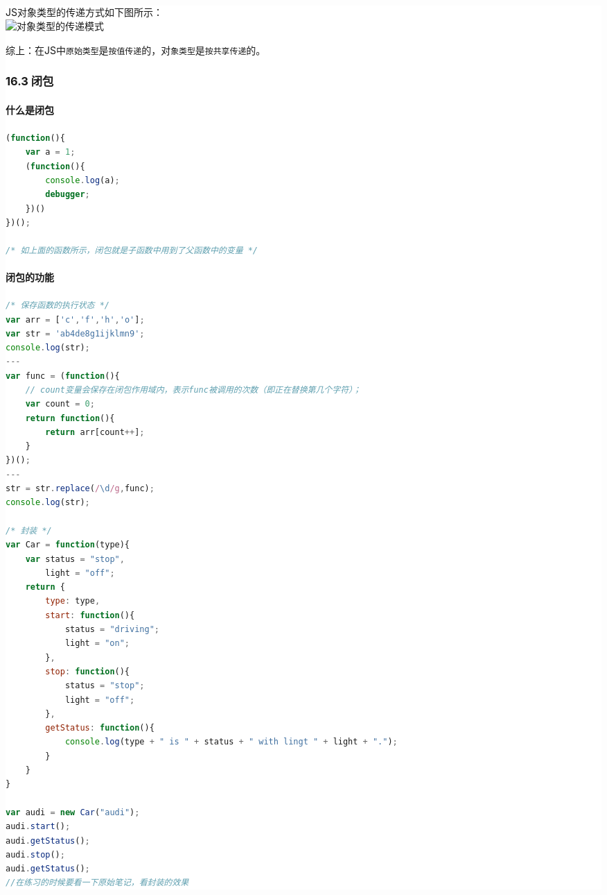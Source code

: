 JS对象类型的传递方式如下图所示：<br>
![对象类型的传递模式](https://github.com/Wanlin-Lu/Front-end-knowledge-summary/blob/master/images/3.16.2.c.png)

综上：在JS中`原始类型`是`按值传递`的，对`象类型`是`按共享传递`的。

### 16.3 闭包
#### 什么是闭包
```javascript
(function(){
    var a = 1;
    (function(){
        console.log(a);
        debugger;
    })()
})();

/* 如上面的函数所示，闭包就是子函数中用到了父函数中的变量 */
```
#### 闭包的功能
```javascript
/* 保存函数的执行状态 */
var arr = ['c','f','h','o'];
var str = 'ab4de8g1ijklmn9';
console.log(str);
---
var func = (function(){
    // count变量会保存在闭包作用域内，表示func被调用的次数（即正在替换第几个字符）；
    var count = 0;
    return function(){
        return arr[count++];
    }
})();
---
str = str.replace(/\d/g,func);
console.log(str);

/* 封装 */
var Car = function(type){
    var status = "stop",
        light = "off";
    return {
        type: type,
        start: function(){
            status = "driving";
            light = "on";
        },
        stop: function(){
            status = "stop";
            light = "off";
        },
        getStatus: function(){
            console.log(type + " is " + status + " with lingt " + light + ".");
        }
    }
}

var audi = new Car("audi");
audi.start();
audi.getStatus();
audi.stop();
audi.getStatus();
//在练习的时候要看一下原始笔记，看封装的效果

```